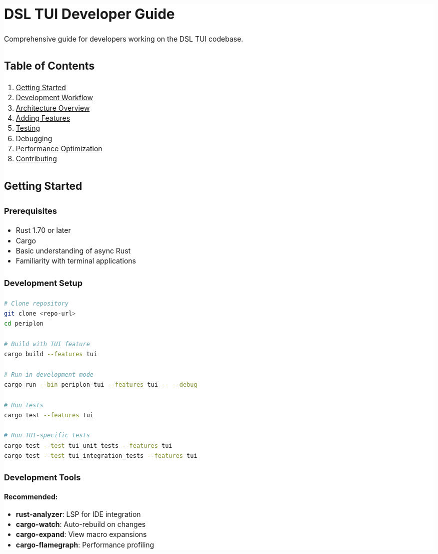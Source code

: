 # DSL TUI Developer Guide

Comprehensive guide for developers working on the DSL TUI codebase.

## Table of Contents

1. [Getting Started](#getting-started)
2. [Development Workflow](#development-workflow)
3. [Architecture Overview](#architecture-overview)
4. [Adding Features](#adding-features)
5. [Testing](#testing)
6. [Debugging](#debugging)
7. [Performance Optimization](#performance-optimization)
8. [Contributing](#contributing)

## Getting Started

### Prerequisites

- Rust 1.70 or later
- Cargo
- Basic understanding of async Rust
- Familiarity with terminal applications

### Development Setup

```bash
# Clone repository
git clone <repo-url>
cd periplon

# Build with TUI feature
cargo build --features tui

# Run in development mode
cargo run --bin periplon-tui --features tui -- --debug

# Run tests
cargo test --features tui

# Run TUI-specific tests
cargo test --test tui_unit_tests --features tui
cargo test --test tui_integration_tests --features tui
```

### Development Tools

**Recommended:**
- **rust-analyzer**: LSP for IDE integration
- **cargo-watch**: Auto-rebuild on changes
- **cargo-expand**: View macro expansions
- **cargo-flamegraph**: Performance profiling
